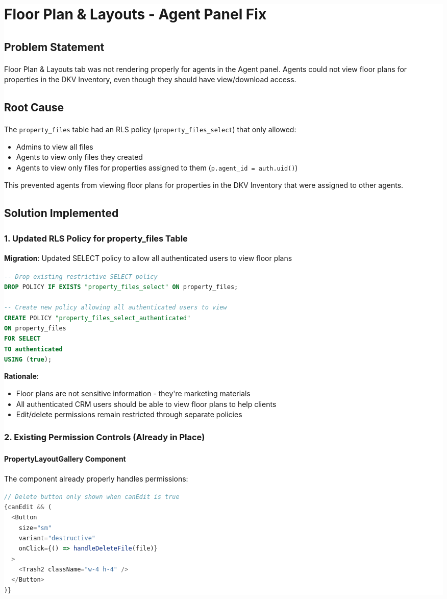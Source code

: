 # Floor Plan & Layouts - Agent Panel Fix

## Problem Statement
Floor Plan & Layouts tab was not rendering properly for agents in the Agent panel. Agents could not view floor plans for properties in the DKV Inventory, even though they should have view/download access.

## Root Cause
The `property_files` table had an RLS policy (`property_files_select`) that only allowed:
- Admins to view all files
- Agents to view only files they created
- Agents to view only files for properties assigned to them (`p.agent_id = auth.uid()`)

This prevented agents from viewing floor plans for properties in the DKV Inventory that were assigned to other agents.

## Solution Implemented

### 1. Updated RLS Policy for property_files Table
**Migration**: Updated SELECT policy to allow all authenticated users to view floor plans

```sql
-- Drop existing restrictive SELECT policy
DROP POLICY IF EXISTS "property_files_select" ON property_files;

-- Create new policy allowing all authenticated users to view
CREATE POLICY "property_files_select_authenticated" 
ON property_files 
FOR SELECT 
TO authenticated
USING (true);
```

**Rationale**: 
- Floor plans are not sensitive information - they're marketing materials
- All authenticated CRM users should be able to view floor plans to help clients
- Edit/delete permissions remain restricted through separate policies

### 2. Existing Permission Controls (Already in Place)

#### PropertyLayoutGallery Component
The component already properly handles permissions:

```typescript
// Delete button only shown when canEdit is true
{canEdit && (
  <Button
    size="sm"
    variant="destructive"
    onClick={() => handleDeleteFile(file)}
  >
    <Trash2 className="w-4 h-4" />
  </Button>
)}
```
